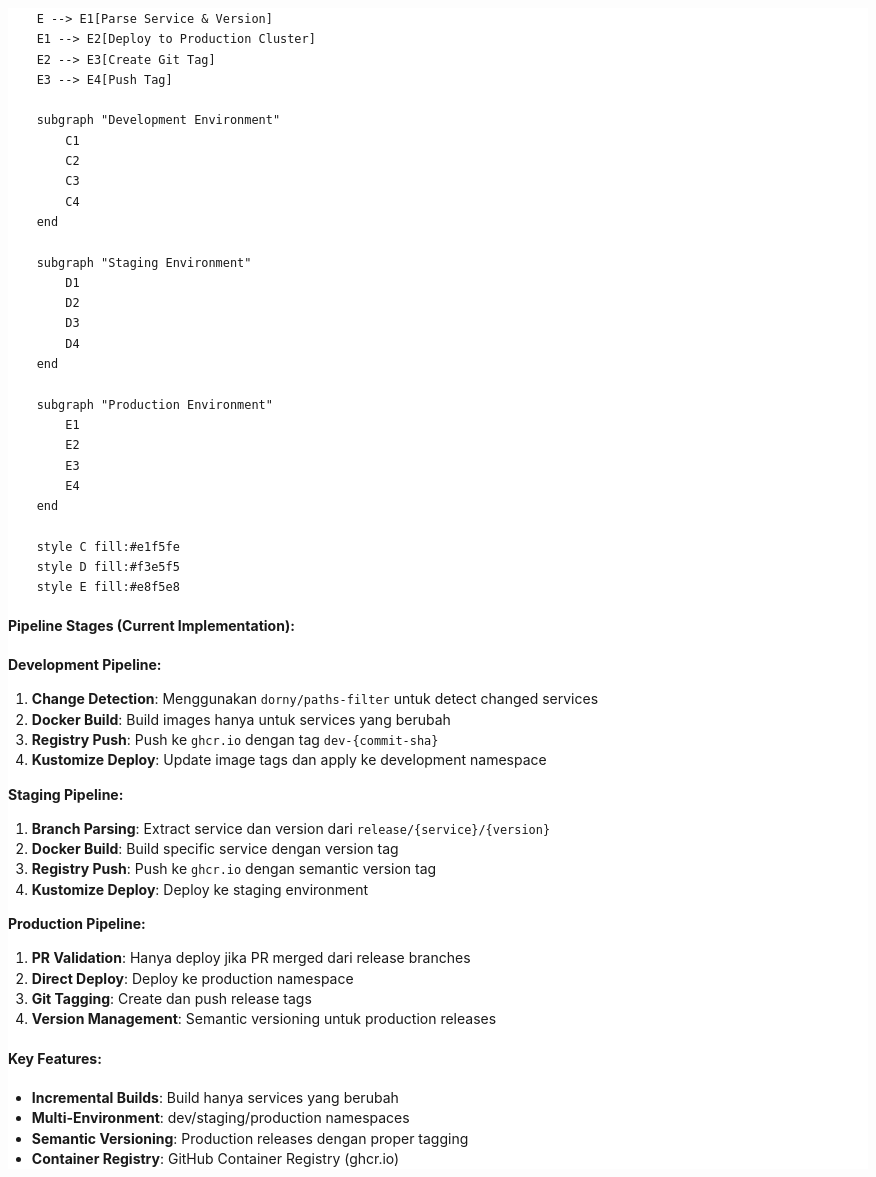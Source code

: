 ```mermaid
    E --> E1[Parse Service & Version]
    E1 --> E2[Deploy to Production Cluster]
    E2 --> E3[Create Git Tag]
    E3 --> E4[Push Tag]

    subgraph "Development Environment"
        C1
        C2
        C3
        C4
    end

    subgraph "Staging Environment"
        D1
        D2
        D3
        D4
    end

    subgraph "Production Environment"
        E1
        E2
        E3
        E4
    end

    style C fill:#e1f5fe
    style D fill:#f3e5f5
    style E fill:#e8f5e8
```

#### **Pipeline Stages (Current Implementation):**

**Development Pipeline:**
1. **Change Detection**: Menggunakan `dorny/paths-filter` untuk detect changed services
2. **Docker Build**: Build images hanya untuk services yang berubah
3. **Registry Push**: Push ke `ghcr.io` dengan tag `dev-{commit-sha}`
4. **Kustomize Deploy**: Update image tags dan apply ke development namespace

**Staging Pipeline:**
1. **Branch Parsing**: Extract service dan version dari `release/{service}/{version}`
2. **Docker Build**: Build specific service dengan version tag
3. **Registry Push**: Push ke `ghcr.io` dengan semantic version tag
4. **Kustomize Deploy**: Deploy ke staging environment

**Production Pipeline:**
1. **PR Validation**: Hanya deploy jika PR merged dari release branches
2. **Direct Deploy**: Deploy ke production namespace
3. **Git Tagging**: Create dan push release tags
4. **Version Management**: Semantic versioning untuk production releases

#### **Key Features:**
- **Incremental Builds**: Build hanya services yang berubah
- **Multi-Environment**: dev/staging/production namespaces
- **Semantic Versioning**: Production releases dengan proper tagging
- **Container Registry**: GitHub Container Registry (ghcr.io)
